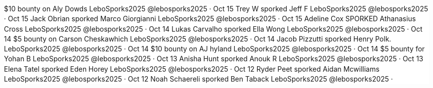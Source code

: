 $10 bounty on Aly Dowds
LeboSporks2025
@lebosporks2025
·
Oct 15
Trey W sporked Jeff F
LeboSporks2025
@lebosporks2025
·
Oct 15
Jack Obrian sporked Marco Giorgianni
LeboSporks2025
@lebosporks2025
·
Oct 15
Adeline Cox SPORKED Athanasius Cross
LeboSporks2025
@lebosporks2025
·
Oct 14
Lukas Carvalho sporked Ella Wong
LeboSporks2025
@lebosporks2025
·
Oct 14
$5 bounty on Carson Cheskawhich
LeboSporks2025
@lebosporks2025
·
Oct 14
Jacob Pizzutti sporked Henry Polk.
LeboSporks2025
@lebosporks2025
·
Oct 14
$10 bounty on AJ hyland
LeboSporks2025
@lebosporks2025
·
Oct 14
$5 bounty for Yohan B
LeboSporks2025
@lebosporks2025
·
Oct 13
Anisha Hunt sporked Anouk R
LeboSporks2025
@lebosporks2025
·
Oct 13
Elena Tatel sporked Eden Horey
LeboSporks2025
@lebosporks2025
·
Oct 12
Ryder Peet sporked Aidan Mcwilliams
LeboSporks2025
@lebosporks2025
·
Oct 12
Noah Schaereli sporked Ben Taback
LeboSporks2025
@lebosporks2025
·